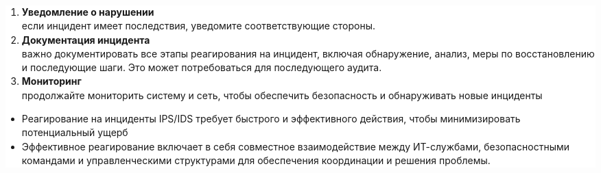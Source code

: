 1. **Уведомление о нарушении**<br>если инцидент имеет последствия, уведомите соответствующие стороны.
1. **Документация инцидента**<br>важно документировать все этапы реагирования на инцидент, включая обнаружение, анализ, меры по восстановлению и последующие шаги. Это может потребоваться для последующего аудита.
1. **Мониторинг**<br>продолжайте мониторить систему и сеть, чтобы обеспечить безопасность и обнаруживать новые инциденты

- Реагирование на инциденты IPS/IDS требует быстрого и эффективного действия, чтобы минимизировать потенциальный ущерб
- Эффективное реагирование включает в себя совместное взаимодействие между ИТ-службами, безопасностными командами и управленческими структурами для обеспечения координации и решения проблемы.

